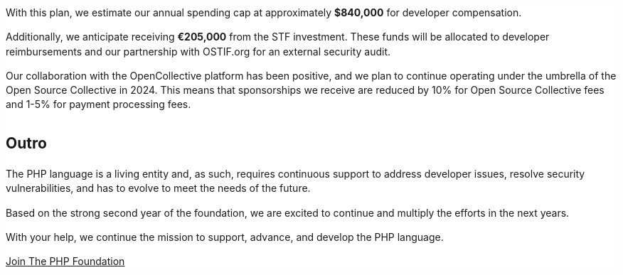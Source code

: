 With this plan, we estimate our annual spending cap at approximately **$840,000** for developer compensation.

Additionally, we anticipate receiving **€205,000** from the STF investment. These funds will be allocated to developer reimbursements and our partnership with OSTIF.org for an external security audit.

Our collaboration with the OpenCollective platform has been positive, and we plan to continue operating under the umbrella of the Open Source Collective in 2024. This means that sponsorships we receive are reduced by 10% for Open Source Collective fees and 1-5% for payment processing fees.


## Outro

The PHP language is a living entity and, as such, requires continuous support to address developer issues, resolve security vulnerabilities, and has to evolve to meet the needs of the future.

Based on the strong second year of the foundation, we are excited to continue and multiply the efforts in the next years.

With your help, we continue the mission to support, advance, and develop the PHP language. 
 
<section class="text-center mt-6">
    <div class="mb-14">
        <a href="/join" target="_blank" class="inline-block text-xl py-2 no-underline px-6 !text-white bg-[#7f52ff] rounded-3xl hover:bg-[rgba(127,82,255,.8)]">
            Join The PHP Foundation
        </a>
    </div>
</section>

